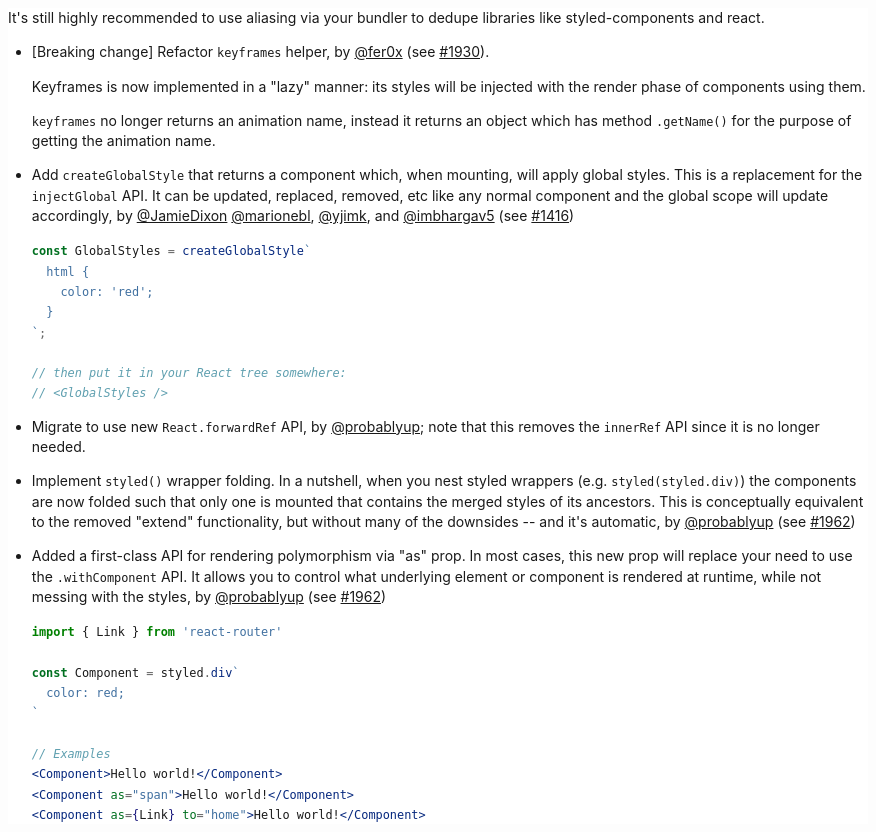   It's still highly recommended to use aliasing via your bundler to dedupe libraries like styled-components and react.

- [Breaking change] Refactor `keyframes` helper, by [@fer0x](https://github.com/Fer0x) (see [#1930](https://github.com/styled-components/styled-components/pull/1930)).

  Keyframes is now implemented in a "lazy" manner: its styles will be injected with the render phase of components using them.

  `keyframes` no longer returns an animation name, instead it returns an object which has method `.getName()` for the purpose of getting the animation name.

* Add `createGlobalStyle` that returns a component which, when mounting, will apply global styles. This is a replacement for the `injectGlobal` API. It can be updated, replaced, removed, etc like any normal component and the global scope will update accordingly, by [@JamieDixon](https://github.com/JamieDixon) [@marionebl](https://github.com/marionebl), [@yjimk](https://github.com/yjimk), and [@imbhargav5](https://github.com/imbhargav5) (see [#1416](https://github.com/styled-components/styled-components/pull/1416))

  ```jsx
  const GlobalStyles = createGlobalStyle`
    html {
      color: 'red';
    }
  `;

  // then put it in your React tree somewhere:
  // <GlobalStyles />
  ```

- Migrate to use new `React.forwardRef` API, by [@probablyup](https://github.com/probablyup); note that this removes the `innerRef` API since it is no longer needed.

- Implement `styled()` wrapper folding. In a nutshell, when you nest styled wrappers (e.g. `styled(styled.div)`) the components are now folded such that only one is mounted that contains the merged styles of its ancestors. This is conceptually equivalent to the removed "extend" functionality, but without many of the downsides -- and it's automatic, by [@probablyup](https://github.com/probablyup) (see [#1962](https://github.com/styled-components/styled-components/pull/1962))

- Added a first-class API for rendering polymorphism via "as" prop. In most cases, this new prop will replace your need to use the `.withComponent` API. It allows you to control what underlying element or component is rendered at runtime, while not messing with the styles, by [@probablyup](https://github.com/probablyup) (see [#1962](https://github.com/styled-components/styled-components/pull/1962))

  ```jsx
  import { Link } from 'react-router'

  const Component = styled.div`
    color: red;
  `

  // Examples
  <Component>Hello world!</Component>
  <Component as="span">Hello world!</Component>
  <Component as={Link} to="home">Hello world!</Component>
  ```


[unreleased]: https://github.com/styled-components/styled-components/compare/v5.1.0...master
[v5.1.0]: https://github.com/styled-components/styled-components/compare/v5.0.1...v5.1.0
[v5.0.1]: https://github.com/styled-components/styled-components/compare/v5.0.0...v5.0.1
[v5.0.0]: https://github.com/styled-components/styled-components/compare/v4.4.1...v5.0.0
[v4.4.1]: https://github.com/styled-components/styled-components/compare/v4.4.0...v4.4.1
[v4.4.0]: https://github.com/styled-components/styled-components/compare/v4.3.2...v4.4.0
[v4.3.2]: https://github.com/styled-components/styled-components/compare/v4.3.1...v4.3.2
[v4.3.1]: https://github.com/styled-components/styled-components/compare/v4.3.0...v4.3.1
[v4.3.0]: https://github.com/styled-components/styled-components/compare/v4.2.1...v4.3.0
[v4.2.1]: https://github.com/styled-components/styled-components/compare/v4.2.0...v4.2.1
[v4.2.0]: https://github.com/styled-components/styled-components/compare/v4.1.3...v4.2.0
[v4.1.3]: https://github.com/styled-components/styled-components/compare/v4.1.2...v4.1.3
[v4.1.2]: https://github.com/styled-components/styled-components/compare/v4.1.1...v4.1.2
[v4.1.1]: https://github.com/styled-components/styled-components/compare/v4.1.0...v4.1.1
[v4.1.0]: https://github.com/styled-components/styled-components/compare/v4.0.3...v4.1.0
[v4.0.3]: https://github.com/styled-components/styled-components/compare/v4.0.2...v4.0.3
[v4.0.2]: https://github.com/styled-components/styled-components/compare/v4.0.1...v4.0.2
[v4.0.1]: https://github.com/styled-components/styled-components/compare/v4.0.0...v4.0.1
[v4.0.0]: https://github.com/styled-components/styled-components/compare/v4.0.0-beta.11...v4.0.0
[v4.0.0-beta.11]: https://github.com/styled-components/styled-components/compare/v4.0.0-beta.10...v4.0.0-beta.11
[v4.0.0-beta.10]: https://github.com/styled-components/styled-components/compare/v4.0.0-beta.9...v4.0.0-beta.10
[v4.0.0-beta.9]: https://github.com/styled-components/styled-components/compare/v4.0.0-beta.8...v4.0.0-beta.9
[v4.0.0-beta.8]: https://github.com/styled-components/styled-components/compare/v4.0.0-beta.7...v4.0.0-beta.8
[v4.0.0-beta.7]: https://github.com/styled-components/styled-components/compare/v4.0.0-beta.6...v4.0.0-beta.7
[v4.0.0-beta.6]: https://github.com/styled-components/styled-components/compare/v4.0.0-beta.5...v4.0.0-beta.6
[v4.0.0-beta.5]: https://github.com/styled-components/styled-components/compare/v4.0.0-beta.4...v4.0.0-beta.5
[v4.0.0-beta.4]: https://github.com/styled-components/styled-components/compare/v4.0.0-beta.3...v4.0.0-beta.4
[v4.0.0-beta.3]: https://github.com/styled-components/styled-components/compare/v4.0.0-beta.2...v4.0.0-beta.3
[v4.0.0-beta.2]: https://github.com/styled-components/styled-components/compare/v4.0.0-beta.1...v4.0.0-beta.2
[v4.0.0-beta.1]: https://github.com/styled-components/styled-components/compare/v4.0.0-beta.0...v4.0.0-beta.1
[v4.0.0-beta.0]: https://github.com/styled-components/styled-components/compare/v3.4.10...v4.0.0-beta.0
[v3.4.10]: https://github.com/styled-components/styled-components/compare/v3.4.9...v3.4.10
[v3.4.9]: https://github.com/styled-components/styled-components/compare/v3.4.8...v3.4.9
[v3.4.8]: https://github.com/styled-components/styled-components/compare/v3.4.7...v3.4.8
[v3.4.7]: https://github.com/styled-components/styled-components/compare/v3.4.6...v3.4.7
[v3.4.6]: https://github.com/styled-components/styled-components/compare/v3.4.5...v3.4.6
[v3.4.5]: https://github.com/styled-components/styled-components/compare/v3.4.4...v3.4.5
[v3.4.4]: https://github.com/styled-components/styled-components/compare/v3.4.3...v3.4.4
[v3.4.3]: https://github.com/styled-components/styled-components/compare/v3.4.2...v3.4.3
[v3.4.2]: https://github.com/styled-components/styled-components/compare/v3.4.1...v3.4.2
[v3.4.1]: https://github.com/styled-components/styled-components/compare/v3.4.0...v3.4.1
[v3.4.0]: https://github.com/styled-components/styled-components/compare/v3.3.3...v3.4.0
[v3.3.3]: https://github.com/styled-components/styled-components/compare/v3.3.2...v3.3.3
[v3.3.2]: https://github.com/styled-components/styled-components/compare/v3.3.0...v3.3.2
[v3.3.0]: https://github.com/styled-components/styled-components/compare/v3.2.6...v3.3.0
[v3.2.6]: https://github.com/styled-components/styled-components/compare/v3.2.5...v3.2.6
[v3.2.5]: https://github.com/styled-components/styled-components/compare/v3.2.3...v3.2.5
[v3.2.3]: https://github.com/styled-components/styled-components/compare/v3.2.2...v3.2.3
[v3.2.2]: https://github.com/styled-components/styled-components/compare/v3.2.1...v3.2.2
[v3.2.1]: https://github.com/styled-components/styled-components/compare/v3.2.0...v3.2.1
[v3.2.0]: https://github.com/styled-components/styled-components/compare/v3.1.6...v3.2.0
[v3.1.6]: https://github.com/styled-components/styled-components/compare/v3.1.5...v3.1.6
[v3.1.5]: https://github.com/styled-components/styled-components/compare/v3.1.4...v3.1.5
[v3.1.4]: https://github.com/styled-components/styled-components/compare/v3.1.3...v3.1.4
[v3.1.3]: https://github.com/styled-components/styled-components/compare/v3.1.1...v3.1.3
[v3.1.1]: https://github.com/styled-components/styled-components/compare/v3.1.0...v3.1.1
[v3.1.0]: https://github.com/styled-components/styled-components/compare/v3.0.2...v3.1.0
[v3.0.2]: https://github.com/styled-components/styled-components/compare/v3.0.1...v3.0.2
[v3.0.1]: https://github.com/styled-components/styled-components/compare/v2.4.0...v3.0.1
[v2.4.0]: https://github.com/styled-components/styled-components/compare/v2.3.3...v2.4.0
[v2.3.3]: https://github.com/styled-components/styled-components/compare/v2.3.2...v2.3.3
[v2.3.2]: https://github.com/styled-components/styled-components/compare/v2.3.1...v2.3.2
[v2.3.1]: https://github.com/styled-components/styled-components/compare/v2.3.0...v2.3.1
[v2.3.0]: https://github.com/styled-components/styled-components/compare/v2.2.4...v2.3.0
[v2.2.4]: https://github.com/styled-components/styled-components/compare/v2.2.3...v2.2.4
[v2.2.3]: https://github.com/styled-components/styled-components/compare/v2.2.2...v2.2.3
[v2.2.2]: https://github.com/styled-components/styled-components/compare/v2.2.1...v2.2.2
[v2.2.1]: https://github.com/styled-components/styled-components/compare/v2.2.0...v2.2.1
[v2.2.0]: https://github.com/styled-components/styled-components/compare/v2.1.1...v2.2.0
[v2.1.2]: https://github.com/styled-components/styled-components/compare/v2.1.1...v2.1.2
[v2.1.1]: https://github.com/styled-components/styled-components/compare/v2.1.0...v2.1.1
[v2.1.0]: https://github.com/styled-components/styled-components/compare/v2.0.1...v2.1.0
[v2.0.1]: https://github.com/styled-components/styled-components/compare/v2.0.0...v2.0.1
[v2.0.0]: https://github.com/styled-components/styled-components/compare/v1.4.6...v2.0.0
[v1.4.6]: https://github.com/styled-components/styled-components/compare/v1.4.5...v1.4.6
[v1.4.5]: https://github.com/styled-components/styled-components/compare/v1.4.4...v1.4.5
[v1.4.4]: https://github.com/styled-components/styled-components/compare/v1.4.3...v1.4.4
[v1.4.3]: https://github.com/styled-components/styled-components/compare/v1.4.2...v1.4.3
[v1.4.2]: https://github.com/styled-components/styled-components/compare/v1.4.1...v1.4.2
[v1.4.1]: https://github.com/styled-components/styled-components/compare/v1.4.0...v1.4.1
[v1.4.0]: https://github.com/styled-components/styled-components/compare/v1.3.1...v1.4.0
[v1.3.1]: https://github.com/styled-components/styled-components/compare/v1.3.0...v1.3.1
[v1.3.0]: https://github.com/styled-components/styled-components/compare/v1.2.1...v1.3.0
[v1.2.1]: https://github.com/styled-components/styled-components/compare/v1.2.0...v1.2.1
[v1.2.0]: https://github.com/styled-components/styled-components/compare/v1.1.3...v1.2.0
[v1.1.3]: https://github.com/styled-components/styled-components/compare/v1.1.2...v1.1.3
[v1.1.2]: https://github.com/styled-components/styled-components/compare/v1.1.1...v1.1.2
[v1.1.1]: https://github.com/styled-components/styled-components/compare/v1.1.0...v1.1.1
[v1.1.0]: https://github.com/styled-components/styled-components/compare/v1.0.11...v1.1.0
[v1.0.11]: https://github.com/styled-components/styled-components/compare/v1.0.10...v1.0.11
[v1.0.10]: https://github.com/styled-components/styled-components/compare/v1.0.9...v1.0.10
[v1.0.9]: https://github.com/styled-components/styled-components/compare/v1.0.8...v1.0.9
[v1.0.8]: https://github.com/styled-components/styled-components/compare/v1.0.7...v1.0.8
[v1.0.7]: https://github.com/styled-components/styled-components/compare/v1.0.6...v1.0.7
[v1.0.6]: https://github.com/styled-components/styled-components/compare/v1.0.5...v1.0.6
[v1.0.5]: https://github.com/styled-components/styled-components/compare/v1.0.4...v1.0.5
[v1.0.4]: https://github.com/styled-components/styled-components/compare/v1.0.3...v1.0.4